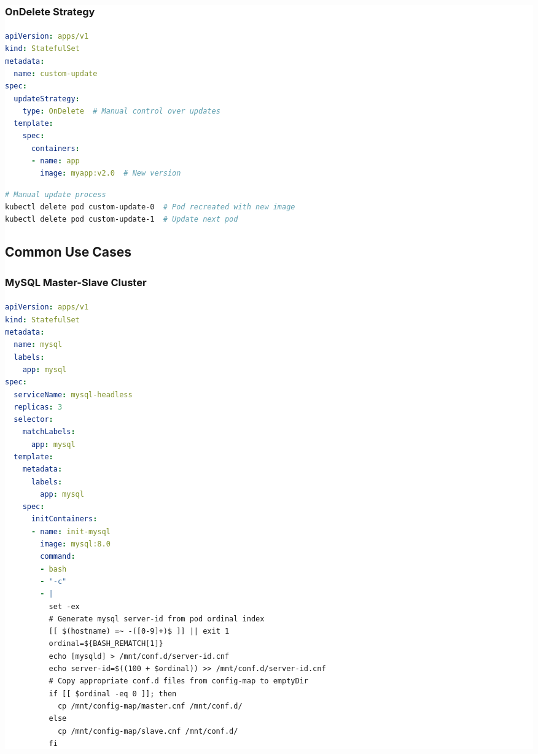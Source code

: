 ### OnDelete Strategy

```yaml
apiVersion: apps/v1
kind: StatefulSet
metadata:
  name: custom-update
spec:
  updateStrategy:
    type: OnDelete  # Manual control over updates
  template:
    spec:
      containers:
      - name: app
        image: myapp:v2.0  # New version
```

```bash
# Manual update process
kubectl delete pod custom-update-0  # Pod recreated with new image
kubectl delete pod custom-update-1  # Update next pod
```

## Common Use Cases

### MySQL Master-Slave Cluster

```yaml
apiVersion: apps/v1
kind: StatefulSet
metadata:
  name: mysql
  labels:
    app: mysql
spec:
  serviceName: mysql-headless
  replicas: 3
  selector:
    matchLabels:
      app: mysql
  template:
    metadata:
      labels:
        app: mysql
    spec:
      initContainers:
      - name: init-mysql
        image: mysql:8.0
        command:
        - bash
        - "-c"
        - |
          set -ex
          # Generate mysql server-id from pod ordinal index
          [[ $(hostname) =~ -([0-9]+)$ ]] || exit 1
          ordinal=${BASH_REMATCH[1]}
          echo [mysqld] > /mnt/conf.d/server-id.cnf
          echo server-id=$((100 + $ordinal)) >> /mnt/conf.d/server-id.cnf
          # Copy appropriate conf.d files from config-map to emptyDir
          if [[ $ordinal -eq 0 ]]; then
            cp /mnt/config-map/master.cnf /mnt/conf.d/
          else
            cp /mnt/config-map/slave.cnf /mnt/conf.d/
          fi
```